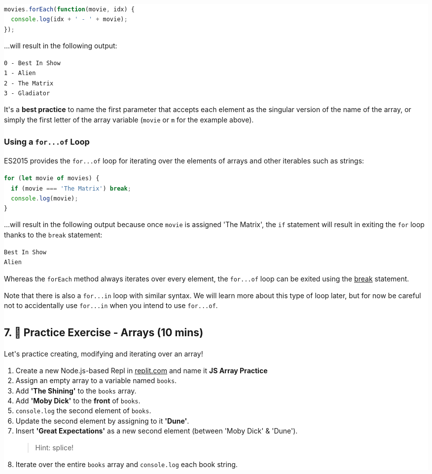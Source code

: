 ```js
movies.forEach(function(movie, idx) {
  console.log(idx + ' - ' + movie);
});
```

...will result in the following output:

```
0 - Best In Show
1 - Alien
2 - The Matrix
3 - Gladiator
```

It's a **best practice** to name the first parameter that accepts each element as the singular version of the name of the array, or simply the first letter of the array variable (`movie` or `m` for the example above).

### Using a `for...of` Loop

ES2015 provides the `for...of` loop for iterating over the elements of arrays and other iterables such as strings:

```js
for (let movie of movies) {
  if (movie === 'The Matrix') break;
  console.log(movie);
}
```

...will result in the following output because once `movie` is assigned 'The Matrix', the `if` statement will result in exiting the `for` loop thanks to the `break` statement:

```
Best In Show
Alien
```

Whereas the `forEach` method always iterates over every element, the `for...of` loop can be exited using the [break](https://developer.mozilla.org/en-US/docs/Web/JavaScript/Reference/Statements/break) statement.

Note that there is also a `for...in` loop with similar syntax.  We will learn more about this type of loop later, but for now be careful not to accidentally use `for...in` when you intend to use `for...of`.

## 7. 💪 Practice Exercise - Arrays (10 mins)

Let's practice creating, modifying and iterating over an array!

1. Create a new Node.js-based Repl in [replit.com](https://replit.com/) and name it **JS Array Practice** 
2. Assign an empty array to a variable named `books`.
3. Add **'The Shining'** to the `books` array.
4. Add **'Moby Dick'** to the **front** of `books`.
5. `console.log` the second element of `books`.
6. Update the second element by assigning to it **'Dune'**.
7. Insert **'Great Expectations'** as a new second element (between 'Moby Dick' & 'Dune').
    > Hint: splice!
8. Iterate over the entire `books` array and `console.log` each book string.
